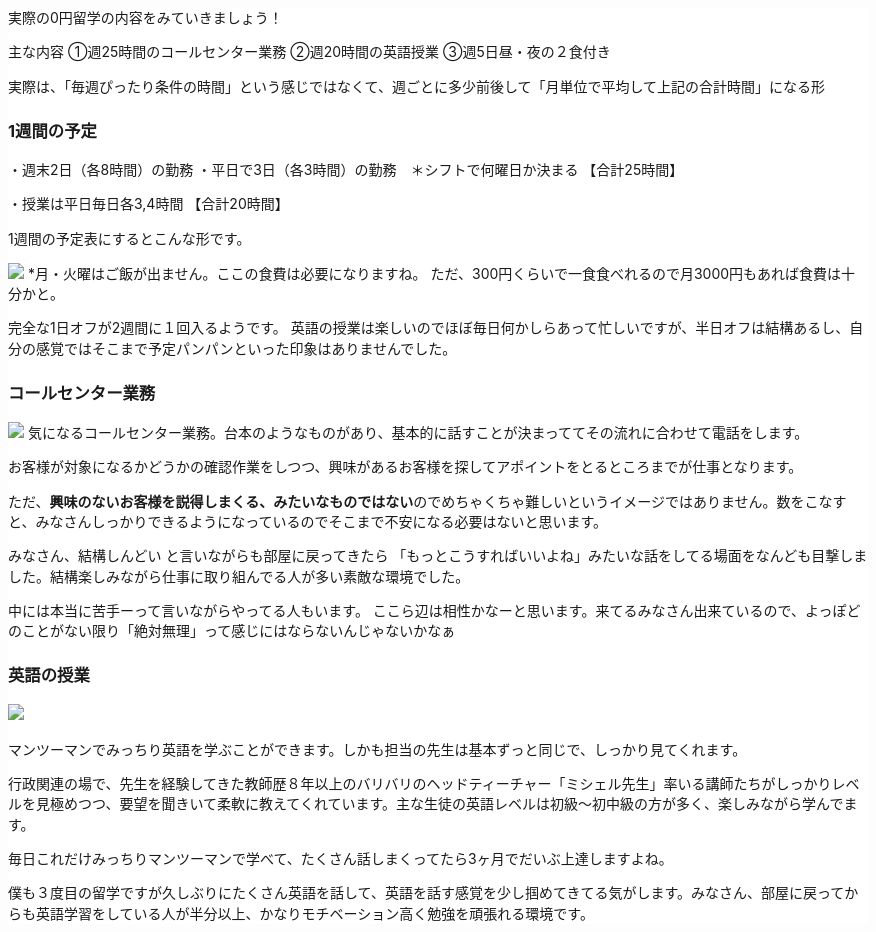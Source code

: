 実際の0円留学の内容をみていきましょう！

主な内容
①週25時間のコールセンター業務
②週20時間の英語授業
③週5日昼・夜の２食付き

実際は、「毎週ぴったり条件の時間」という感じではなくて、週ごとに多少前後して「月単位で平均して上記の合計時間」になる形

### 1週間の予定

・週末2日（各8時間）の勤務
・平日で3日（各3時間）の勤務　＊シフトで何曜日か決まる
【合計25時間】

・授業は平日毎日各3,4時間
【合計20時間】

1週間の予定表にするとこんな形です。

![](https://masayamuko.com/wp/wp-content/uploads/2019/06/スクリーンショット-2019-06-12-20.00.48-1024x400.png)
*月・火曜はご飯が出ません。ここの食費は必要になりますね。
ただ、300円くらいで一食食べれるので月3000円もあれば食費は十分かと。

完全な1日オフが2週間に１回入るようです。
英語の授業は楽しいのでほぼ毎日何かしらあって忙しいですが、半日オフは結構あるし、自分の感覚ではそこまで予定パンパンといった印象はありませんでした。

### コールセンター業務

![](https://masayamuko.com/wp/wp-content/uploads/2019/06/callcenter.jpg)
気になるコールセンター業務。台本のようなものがあり、基本的に話すことが決まっててその流れに合わせて電話をします。

お客様が対象になるかどうかの確認作業をしつつ、興味があるお客様を探してアポイントをとるところまでが仕事となります。

ただ、**興味のないお客様を説得しまくる、みたいなものではない**のでめちゃくちゃ難しいというイメージではありません。数をこなすと、みなさんしっかりできるようになっているのでそこまで不安になる必要はないと思います。

みなさん、結構しんどい と言いながらも部屋に戻ってきたら
「もっとこうすればいいよね」みたいな話をしてる場面をなんども目撃しました。結構楽しみながら仕事に取り組んでる人が多い素敵な環境でした。

中には本当に苦手ーって言いながらやってる人もいます。
ここら辺は相性かなーと思います。来てるみなさん出来ているので、よっぽどのことがない限り「絶対無理」って感じにはならないんじゃないかなぁ

### 英語の授業

![](https://masayamuko.com/wp/wp-content/uploads/2019/06/IMG_6537.jpg)

マンツーマンでみっちり英語を学ぶことができます。しかも担当の先生は基本ずっと同じで、しっかり見てくれます。

行政関連の場で、先生を経験してきた教師歴８年以上のバリバリのヘッドティーチャー「ミシェル先生」率いる講師たちがしっかりレベルを見極めつつ、要望を聞きいて柔軟に教えてくれています。主な生徒の英語レベルは初級〜初中級の方が多く、楽しみながら学んでます。

毎日これだけみっちりマンツーマンで学べて、たくさん話しまくってたら3ヶ月でだいぶ上達しますよね。

僕も３度目の留学ですが久しぶりにたくさん英語を話して、英語を話す感覚を少し掴めてきてる気がします。みなさん、部屋に戻ってからも英語学習をしている人が半分以上、かなりモチベーション高く勉強を頑張れる環境です。
